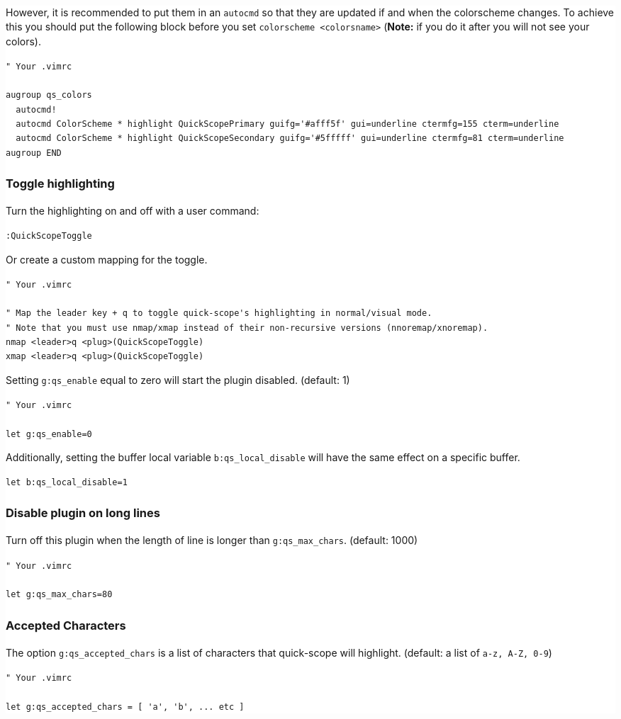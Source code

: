 However, it is recommended to put them in an `autocmd` so that they are updated
if and when the colorscheme changes. To achieve this you should put the
following block before you set `colorscheme <colorsname>` (**Note:** if you do
it after you will not see your colors).
```vim
" Your .vimrc

augroup qs_colors
  autocmd!
  autocmd ColorScheme * highlight QuickScopePrimary guifg='#afff5f' gui=underline ctermfg=155 cterm=underline
  autocmd ColorScheme * highlight QuickScopeSecondary guifg='#5fffff' gui=underline ctermfg=81 cterm=underline
augroup END
```

### Toggle highlighting
Turn the highlighting on and off with a user command:
```
:QuickScopeToggle
```
Or create a custom mapping for the toggle.
```vim
" Your .vimrc

" Map the leader key + q to toggle quick-scope's highlighting in normal/visual mode.
" Note that you must use nmap/xmap instead of their non-recursive versions (nnoremap/xnoremap).
nmap <leader>q <plug>(QuickScopeToggle)
xmap <leader>q <plug>(QuickScopeToggle)
```

Setting `g:qs_enable` equal to zero will start the plugin disabled. (default: 1)
```vim
" Your .vimrc

let g:qs_enable=0
```

Additionally, setting the buffer local variable `b:qs_local_disable` will have
the same effect on a specific buffer.
```vim
let b:qs_local_disable=1
```

### Disable plugin on long lines
Turn off this plugin when the length of line is longer than `g:qs_max_chars`.
(default: 1000)
```vim
" Your .vimrc

let g:qs_max_chars=80
```

### Accepted Characters
The option `g:qs_accepted_chars` is a list of characters that quick-scope will
highlight. (default: a list of `a-z, A-Z, 0-9`)
```vim
" Your .vimrc

let g:qs_accepted_chars = [ 'a', 'b', ... etc ]
```
